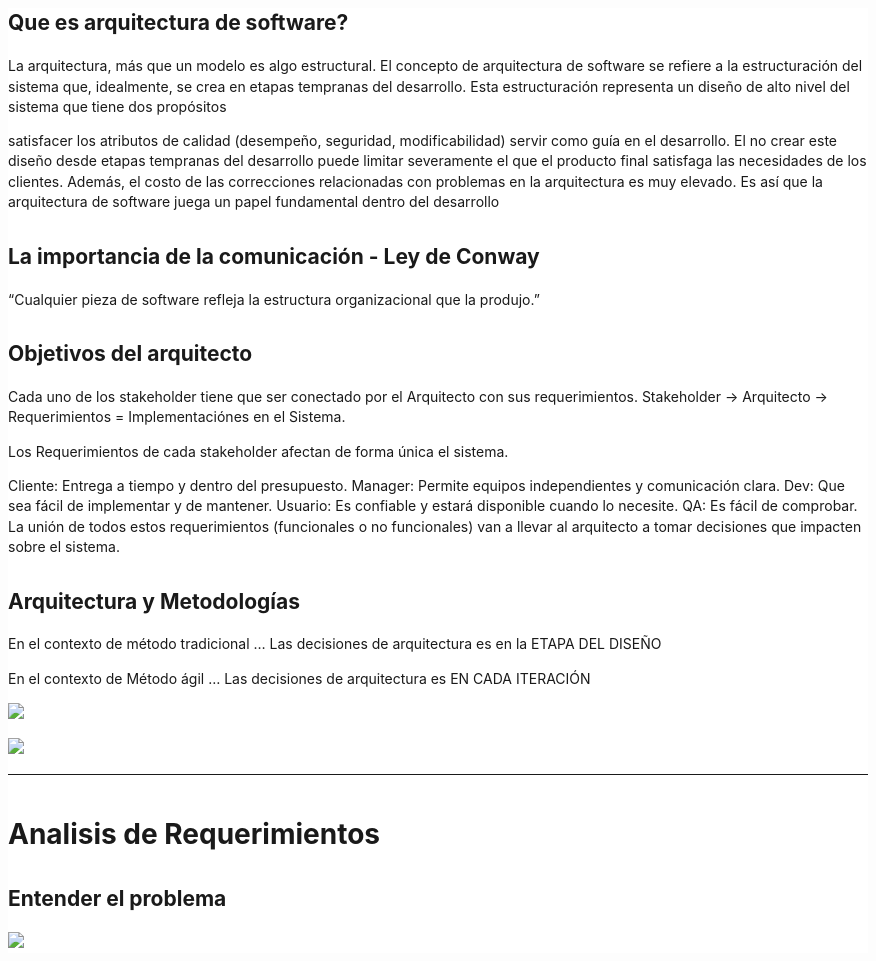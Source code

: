 ## Que es arquitectura de software?

La arquitectura, más que un modelo es algo estructural. El concepto de arquitectura de software se refiere a la estructuración del sistema que, idealmente, se crea en etapas tempranas del desarrollo. Esta estructuración representa un diseño de alto nivel del sistema que tiene dos propósitos

satisfacer los atributos de calidad (desempeño, seguridad, modificabilidad)
servir como guía en el desarrollo.
El no crear este diseño desde etapas tempranas del desarrollo puede limitar severamente el que el producto final satisfaga las necesidades de los clientes. Además, el costo de las correcciones relacionadas con problemas en la arquitectura es muy elevado. Es así que la arquitectura de software juega un papel fundamental dentro del desarrollo

## La importancia de la comunicación - Ley de Conway

“Cualquier pieza de software refleja la estructura organizacional que la produjo.”

## Objetivos del arquitecto

Cada uno de los stakeholder tiene que ser conectado por el Arquitecto con sus requerimientos.
Stakeholder -> Arquitecto -> Requerimientos = Implementaciónes en el Sistema.

Los Requerimientos de cada stakeholder afectan de forma única el sistema.

Cliente: Entrega a tiempo y dentro del presupuesto.
Manager: Permite equipos independientes y comunicación clara.
Dev: Que sea fácil de implementar y de mantener.
Usuario: Es confiable y estará disponible cuando lo necesite.
QA: Es fácil de comprobar.
La unión de todos estos requerimientos (funcionales o no funcionales) van a llevar al arquitecto a tomar decisiones que impacten sobre el sistema.

## Arquitectura y Metodologías

En el contexto de método tradicional … Las decisiones de arquitectura es en la ETAPA DEL DISEÑO

En el contexto de Método ágil … Las decisiones de arquitectura es EN CADA ITERACIÓN

![](https://static.platzi.com/media/public/uploads/fas_mtvsma_df062264-37c3-48e8-a870-7c2017b54230.png)

![](https://is1blog.files.wordpress.com/2016/04/metodologias-agiles.jpg)

---

# Analisis de Requerimientos

## Entender el problema

![](https://static.platzi.com/media/user_upload/Entender%20el%20problema-6ed112f3-2e36-4220-81ad-51f82de7b11a.jpg)
